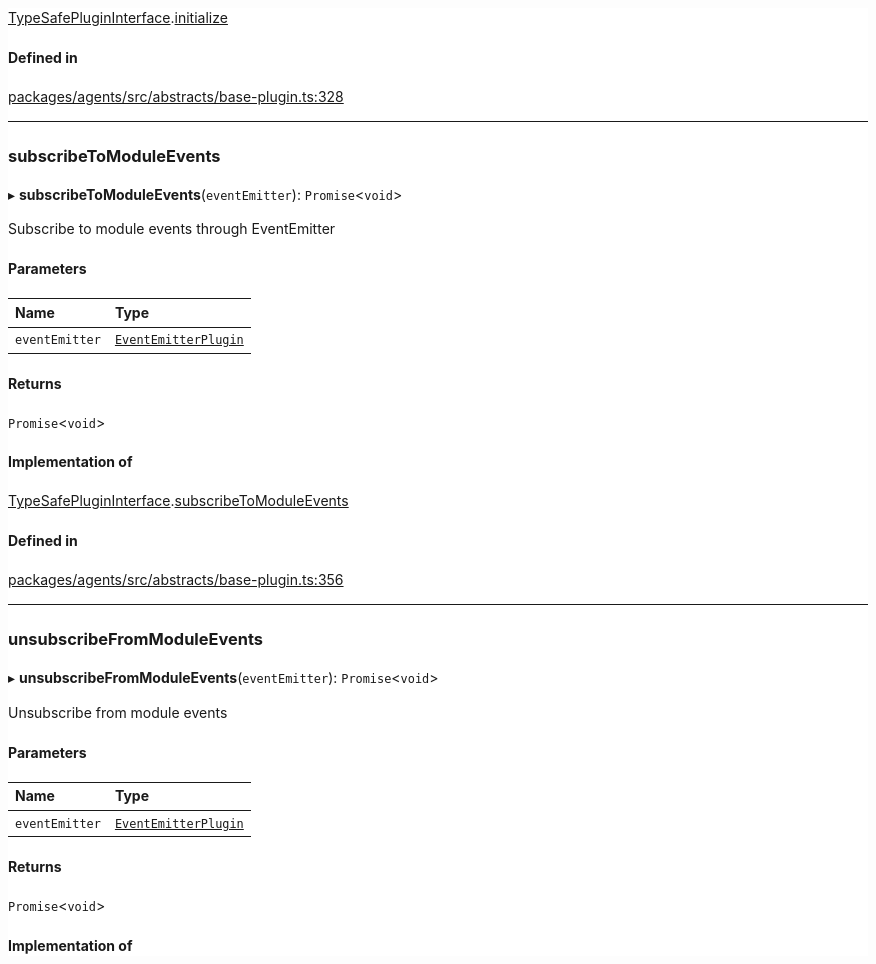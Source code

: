 [TypeSafePluginInterface](../interfaces/TypeSafePluginInterface).[initialize](../interfaces/TypeSafePluginInterface#initialize)

#### Defined in

[packages/agents/src/abstracts/base-plugin.ts:328](https://github.com/woojubb/robota/blob/a69b4da7c5c53be6f90be7c6508928a6d39cf60b/packages/agents/src/abstracts/base-plugin.ts#L328)

___

### subscribeToModuleEvents

▸ **subscribeToModuleEvents**(`eventEmitter`): `Promise`\<`void`\>

Subscribe to module events through EventEmitter

#### Parameters

| Name | Type |
| :------ | :------ |
| `eventEmitter` | [`EventEmitterPlugin`](EventEmitterPlugin) |

#### Returns

`Promise`\<`void`\>

#### Implementation of

[TypeSafePluginInterface](../interfaces/TypeSafePluginInterface).[subscribeToModuleEvents](../interfaces/TypeSafePluginInterface#subscribetomoduleevents)

#### Defined in

[packages/agents/src/abstracts/base-plugin.ts:356](https://github.com/woojubb/robota/blob/a69b4da7c5c53be6f90be7c6508928a6d39cf60b/packages/agents/src/abstracts/base-plugin.ts#L356)

___

### unsubscribeFromModuleEvents

▸ **unsubscribeFromModuleEvents**(`eventEmitter`): `Promise`\<`void`\>

Unsubscribe from module events

#### Parameters

| Name | Type |
| :------ | :------ |
| `eventEmitter` | [`EventEmitterPlugin`](EventEmitterPlugin) |

#### Returns

`Promise`\<`void`\>

#### Implementation of
